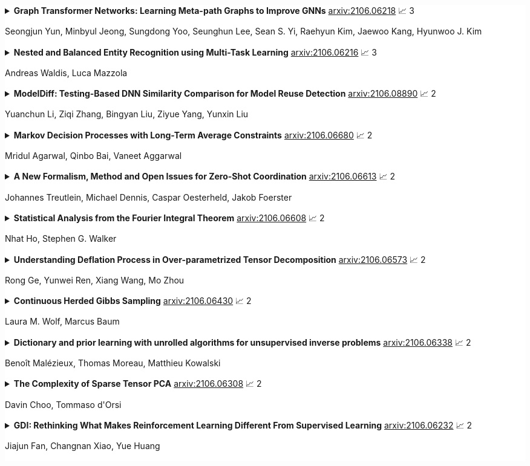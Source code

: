 <details><summary><b>Graph Transformer Networks: Learning Meta-path Graphs to Improve GNNs</b>
<a href="https://arxiv.org/abs/2106.06218">arxiv:2106.06218</a>
&#x1F4C8; 3 <br>
<p>Seongjun Yun, Minbyul Jeong, Sungdong Yoo, Seunghun Lee, Sean S. Yi, Raehyun Kim, Jaewoo Kang, Hyunwoo J. Kim</p></summary></details>

<details><summary><b>Nested and Balanced Entity Recognition using Multi-Task Learning</b>
<a href="https://arxiv.org/abs/2106.06216">arxiv:2106.06216</a>
&#x1F4C8; 3 <br>
<p>Andreas Waldis, Luca Mazzola</p></summary></details>

<details><summary><b>ModelDiff: Testing-Based DNN Similarity Comparison for Model Reuse Detection</b>
<a href="https://arxiv.org/abs/2106.08890">arxiv:2106.08890</a>
&#x1F4C8; 2 <br>
<p>Yuanchun Li, Ziqi Zhang, Bingyan Liu, Ziyue Yang, Yunxin Liu</p></summary></details>

<details><summary><b>Markov Decision Processes with Long-Term Average Constraints</b>
<a href="https://arxiv.org/abs/2106.06680">arxiv:2106.06680</a>
&#x1F4C8; 2 <br>
<p>Mridul Agarwal, Qinbo Bai, Vaneet Aggarwal</p></summary></details>

<details><summary><b>A New Formalism, Method and Open Issues for Zero-Shot Coordination</b>
<a href="https://arxiv.org/abs/2106.06613">arxiv:2106.06613</a>
&#x1F4C8; 2 <br>
<p>Johannes Treutlein, Michael Dennis, Caspar Oesterheld, Jakob Foerster</p></summary></details>

<details><summary><b>Statistical Analysis from the Fourier Integral Theorem</b>
<a href="https://arxiv.org/abs/2106.06608">arxiv:2106.06608</a>
&#x1F4C8; 2 <br>
<p>Nhat Ho, Stephen G. Walker</p></summary></details>

<details><summary><b>Understanding Deflation Process in Over-parametrized Tensor Decomposition</b>
<a href="https://arxiv.org/abs/2106.06573">arxiv:2106.06573</a>
&#x1F4C8; 2 <br>
<p>Rong Ge, Yunwei Ren, Xiang Wang, Mo Zhou</p></summary></details>

<details><summary><b>Continuous Herded Gibbs Sampling</b>
<a href="https://arxiv.org/abs/2106.06430">arxiv:2106.06430</a>
&#x1F4C8; 2 <br>
<p>Laura M. Wolf, Marcus Baum</p></summary></details>

<details><summary><b>Dictionary and prior learning with unrolled algorithms for unsupervised inverse problems</b>
<a href="https://arxiv.org/abs/2106.06338">arxiv:2106.06338</a>
&#x1F4C8; 2 <br>
<p>Benoît Malézieux, Thomas Moreau, Matthieu Kowalski</p></summary></details>

<details><summary><b>The Complexity of Sparse Tensor PCA</b>
<a href="https://arxiv.org/abs/2106.06308">arxiv:2106.06308</a>
&#x1F4C8; 2 <br>
<p>Davin Choo, Tommaso d'Orsi</p></summary></details>

<details><summary><b>GDI: Rethinking What Makes Reinforcement Learning Different From Supervised Learning</b>
<a href="https://arxiv.org/abs/2106.06232">arxiv:2106.06232</a>
&#x1F4C8; 2 <br>
<p>Jiajun Fan, Changnan Xiao, Yue Huang</p></summary></details>
